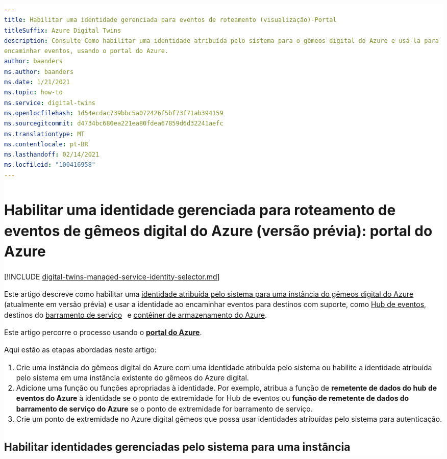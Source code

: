 ```yaml
---
title: Habilitar uma identidade gerenciada para eventos de roteamento (visualização)-Portal
titleSuffix: Azure Digital Twins
description: Consulte Como habilitar uma identidade atribuída pelo sistema para o gêmeos digital do Azure e usá-la para encaminhar eventos, usando o portal do Azure.
author: baanders
ms.author: baanders
ms.date: 1/21/2021
ms.topic: how-to
ms.service: digital-twins
ms.openlocfilehash: 1d54ecdac739bbc5a072426f5bf73f71ab394159
ms.sourcegitcommit: d4734bc680ea221ea80fdea67859d6d32241aefc
ms.translationtype: MT
ms.contentlocale: pt-BR
ms.lasthandoff: 02/14/2021
ms.locfileid: "100416958"
---
```

# <a name="enable-a-managed-identity-for-routing-azure-digital-twins-events-preview-azure-portal"></a>Habilitar uma identidade gerenciada para roteamento de eventos de gêmeos digital do Azure (versão prévia): portal do Azure

[!INCLUDE [digital-twins-managed-service-identity-selector.md](../../includes/digital-twins-managed-service-identity-selector.md)]

Este artigo descreve como habilitar uma [identidade atribuída pelo sistema para uma instância do gêmeos digital do Azure](concepts-security.md#managed-identity-for-accessing-other-resources-preview) (atualmente em versão prévia) e usar a identidade ao encaminhar eventos para destinos com suporte, como [Hub de eventos](../event-hubs/event-hubs-about.md), destinos do [barramento de serviço](../service-bus-messaging/service-bus-messaging-overview.md)   e [contêiner de armazenamento do Azure](../storage/blobs/storage-blobs-introduction.md).

Este artigo percorre o processo usando o [**portal do Azure**](https://portal.azure.com).

Aqui estão as etapas abordadas neste artigo: 

1. Crie uma instância do gêmeos digital do Azure com uma identidade atribuída pelo sistema ou habilite a identidade atribuída pelo sistema em uma instância existente do gêmeos do Azure digital. 
1. Adicione uma função ou funções apropriadas à identidade. Por exemplo, atribua a função de **remetente de dados do hub de eventos do Azure** à identidade se o ponto de extremidade for Hub de eventos ou **função de remetente de dados do barramento de serviço do Azure** se o ponto de extremidade for barramento de serviço.
1. Crie um ponto de extremidade no Azure digital gêmeos que possa usar identidades atribuídas pelo sistema para autenticação.

## <a name="enable-system-managed-identities-for-an-instance"></a>Habilitar identidades gerenciadas pelo sistema para uma instância 
